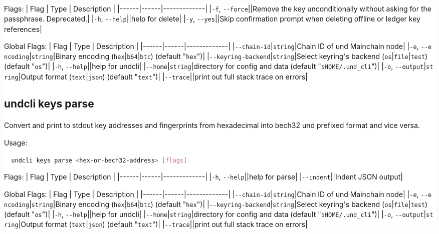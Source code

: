 Flags:
| Flag | Type | Description |
|------|------|-------------|
|`-f`, `--force`||Remove the key unconditionally without asking for the passphrase. Deprecated.|
|`-h`, `--help`||help for delete|
|`-y`, `--yes`||Skip confirmation prompt when deleting offline or ledger key references|

Global Flags:
| Flag | Type | Description |
|------|------|-------------|
|`--chain-id`|`string`|Chain ID of und Mainchain node|
|`-e`, `--encoding`|`string`|Binary encoding (`hex`\|`b64`\|`btc`) (default "`hex`")|
|`--keyring-backend`|`string`|Select keyring's backend (`os`\|`file`\|`test`) (default "`os`")|
|`-h`, `--help`||help for undcli|
|`--home`|`string`|directory for config and data (default "`$HOME/.und_cli`")|
|`-o`, `--output`|`string`|Output format (`text`\|`json`) (default "`text`")|
|`--trace`||print out full stack trace on errors|

## undcli keys parse

Convert and print to stdout key addresses and fingerprints from
hexadecimal into bech32 und prefixed format and vice versa.

Usage:
```bash
  undcli keys parse <hex-or-bech32-address> [flags]
```

Flags:
| Flag | Type | Description |
|------|------|-------------|
|`-h`, `--help`||help for parse|
|`--indent`||Indent JSON output|

Global Flags:
| Flag | Type | Description |
|------|------|-------------|
|`--chain-id`|`string`|Chain ID of und Mainchain node|
|`-e`, `--encoding`|`string`|Binary encoding (`hex`\|`b64`\|`btc`) (default "`hex`")|
|`--keyring-backend`|`string`|Select keyring's backend (`os`\|`file`\|`test`) (default "`os`")|
|`-h`, `--help`||help for undcli|
|`--home`|`string`|directory for config and data (default "`$HOME/.und_cli`")|
|`-o`, `--output`|`string`|Output format (`text`\|`json`) (default "`text`")|
|`--trace`||print out full stack trace on errors|
